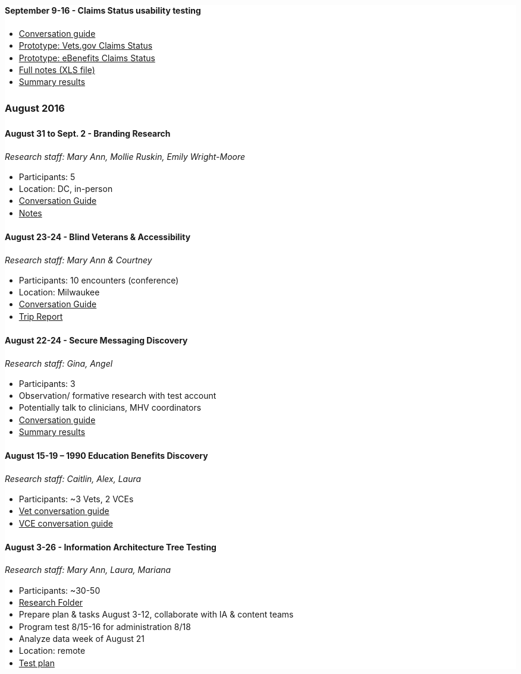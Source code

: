#### September 9-16 - Claims Status usability testing
- [Conversation guide](https://github.com/department-of-veterans-affairs/sunsets-team/blob/master/track-claim-status/design-documents/research/claim-status-usability-testing_9-9-2016.md)
- [Prototype: Vets.gov Claims Status](https://marvelapp.com/2cch4ch/screen/15005515)
- [Prototype: eBenefits Claims Status](https://marvelapp.com/2cf16da/screen/15034382)
- [Full notes (XLS file)](https://github.com/department-of-veterans-affairs/sunsets-team/blob/master/track-claim-status/design-documents/research/Claim%20status%20usability%20testing.xlsx)
- [Summary results](https://github.com/department-of-veterans-affairs/sunsets-team/blob/master/track-claim-status/design-documents/research/usability%20test%20summary.md)

### August 2016

#### August 31 to Sept. 2 - Branding Research
*Research staff: Mary Ann, Mollie Ruskin, Emily Wright-Moore*
- Participants: 5
- Location: DC, in-person
- [Conversation Guide](https://github.com/department-of-veterans-affairs/vets.gov-research/blob/master/Projects/Branding/Branding%20Research%20Plan_08.31.2106.md)
- [Notes](https://github.com/department-of-veterans-affairs/vets.gov-research/blob/master/Projects/Branding/Session%20Notes.md)

#### August 23-24 - Blind Veterans & Accessibility
*Research staff: Mary Ann & Courtney*
- Participants: 10 encounters (conference)
- Location: Milwaukee
- [Conversation Guide](https://github.com/department-of-veterans-affairs/vets.gov-research/blob/master/Projects/Blind-Veterans-Conference-08-2016/Script_blindveteransconference_08-2016.md)
- [Trip Report](https://github.com/department-of-veterans-affairs/vets.gov-research/blob/master/Projects/Blind-Veterans-Conference-08-2016/Trip%20Report.md)

#### August 22-24 - Secure Messaging Discovery
*Research staff: Gina, Angel*
- Participants: 3
- Observation/ formative research with test account
- Potentially talk to clinicians, MHV coordinators
- [Conversation guide](https://github.com/department-of-veterans-affairs/kudos-team/blob/master/SecureMessaging/Discovery/Research-Documents/ConversationGuide-Aug2016.md)
- [Summary results](https://github.com/department-of-veterans-affairs/kudos-team/blob/master/SecureMessaging/Discovery/User%20Testing/Current%20and%20MHV%20Prototype/SM-User-Testing-082216.md)

#### August 15-19 – 1990 Education Benefits Discovery
*Research staff: Caitlin, Alex, Laura*
- Participants: ~3 Vets, 2 VCEs
- [Vet conversation guide](https://github.com/department-of-veterans-affairs/edu-benefits-team/blob/master/design-documents/veteran-interviews/veteran-edu-benefits-convo-guide.md)
- [VCE conversation guide](https://github.com/department-of-veterans-affairs/edu-benefits-team/blob/master/design-documents/vce-interviews/vce-edu-benefits-convo-guide.md)

#### August 3-26 - Information Architecture Tree Testing
*Research staff: Mary Ann, Laura, Mariana*
- Participants: ~30-50
- [Research Folder](https://github.com/department-of-veterans-affairs/vets.gov-team/tree/master/Products/Information%20Architecture/Top%20Nav)
- Prepare plan & tasks August 3-12, collaborate with IA & content teams
- Program test 8/15-16 for administration 8/18
- Analyze data week of August 21
- Location: remote
- [Test plan](https://github.com/department-of-veterans-affairs/vets.gov-research/blob/115a4188a603676f293759a3fdd38ac28db14a23/Research-for-Natalie/IA-Tree-Testing/Test%20script.md)
